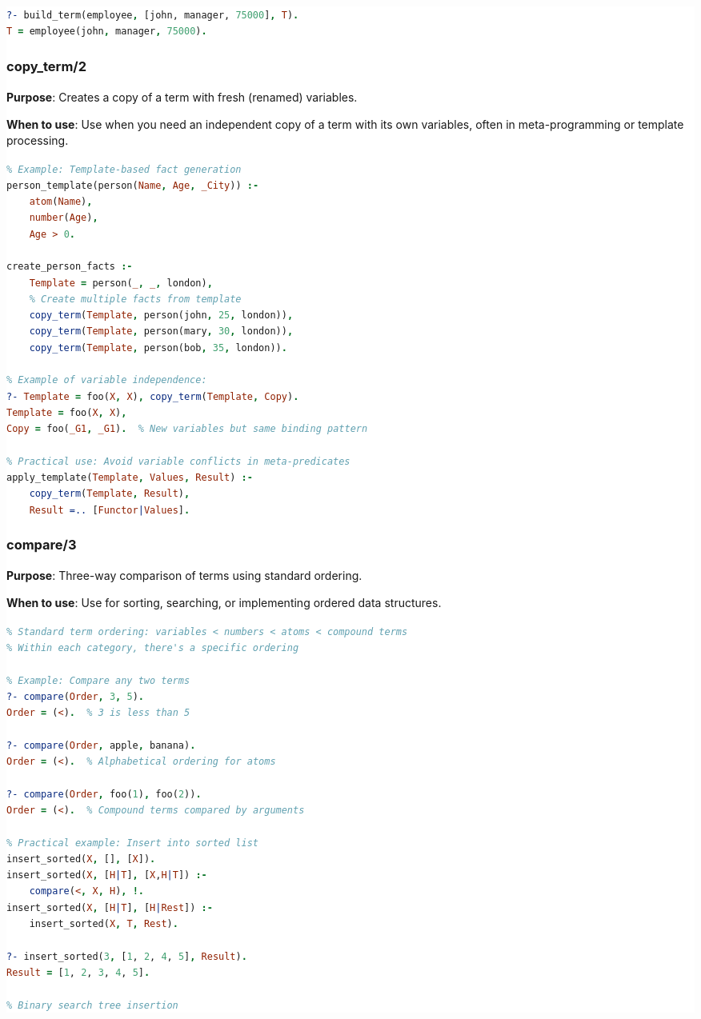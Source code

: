 ```prolog
?- build_term(employee, [john, manager, 75000], T).
T = employee(john, manager, 75000).
```

### copy_term/2
**Purpose**: Creates a copy of a term with fresh (renamed) variables.

**When to use**: Use when you need an independent copy of a term with its own variables, often in meta-programming or template processing.

```prolog
% Example: Template-based fact generation
person_template(person(Name, Age, _City)) :-
    atom(Name),
    number(Age),
    Age > 0.

create_person_facts :-
    Template = person(_, _, london),
    % Create multiple facts from template
    copy_term(Template, person(john, 25, london)),
    copy_term(Template, person(mary, 30, london)),
    copy_term(Template, person(bob, 35, london)).

% Example of variable independence:
?- Template = foo(X, X), copy_term(Template, Copy).
Template = foo(X, X),
Copy = foo(_G1, _G1).  % New variables but same binding pattern

% Practical use: Avoid variable conflicts in meta-predicates
apply_template(Template, Values, Result) :-
    copy_term(Template, Result),
    Result =.. [Functor|Values].
```

### compare/3
**Purpose**: Three-way comparison of terms using standard ordering.

**When to use**: Use for sorting, searching, or implementing ordered data structures.

```prolog
% Standard term ordering: variables < numbers < atoms < compound terms
% Within each category, there's a specific ordering

% Example: Compare any two terms
?- compare(Order, 3, 5).
Order = (<).  % 3 is less than 5

?- compare(Order, apple, banana).
Order = (<).  % Alphabetical ordering for atoms

?- compare(Order, foo(1), foo(2)).
Order = (<).  % Compound terms compared by arguments

% Practical example: Insert into sorted list
insert_sorted(X, [], [X]).
insert_sorted(X, [H|T], [X,H|T]) :-
    compare(<, X, H), !.
insert_sorted(X, [H|T], [H|Rest]) :-
    insert_sorted(X, T, Rest).

?- insert_sorted(3, [1, 2, 4, 5], Result).
Result = [1, 2, 3, 4, 5].

% Binary search tree insertion
```